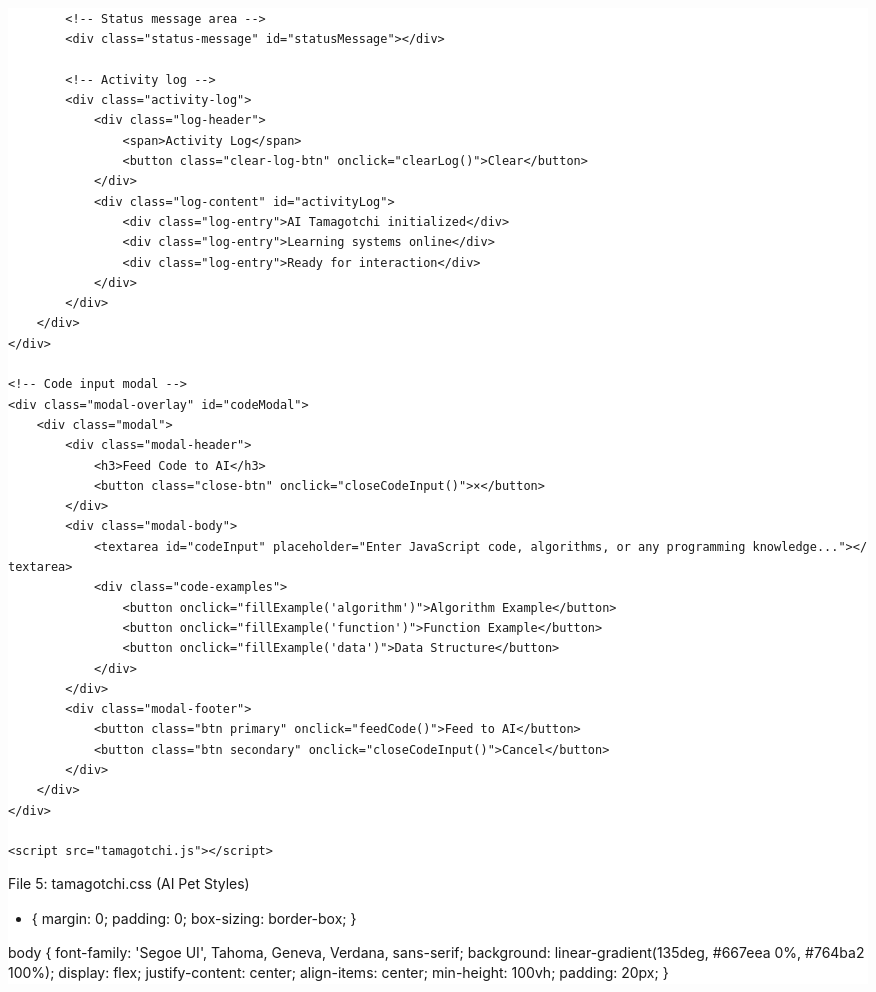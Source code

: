             <!-- Status message area -->
            <div class="status-message" id="statusMessage"></div>

            <!-- Activity log -->
            <div class="activity-log">
                <div class="log-header">
                    <span>Activity Log</span>
                    <button class="clear-log-btn" onclick="clearLog()">Clear</button>
                </div>
                <div class="log-content" id="activityLog">
                    <div class="log-entry">AI Tamagotchi initialized</div>
                    <div class="log-entry">Learning systems online</div>
                    <div class="log-entry">Ready for interaction</div>
                </div>
            </div>
        </div>
    </div>

    <!-- Code input modal -->
    <div class="modal-overlay" id="codeModal">
        <div class="modal">
            <div class="modal-header">
                <h3>Feed Code to AI</h3>
                <button class="close-btn" onclick="closeCodeInput()">×</button>
            </div>
            <div class="modal-body">
                <textarea id="codeInput" placeholder="Enter JavaScript code, algorithms, or any programming knowledge..."></textarea>
                <div class="code-examples">
                    <button onclick="fillExample('algorithm')">Algorithm Example</button>
                    <button onclick="fillExample('function')">Function Example</button>
                    <button onclick="fillExample('data')">Data Structure</button>
                </div>
            </div>
            <div class="modal-footer">
                <button class="btn primary" onclick="feedCode()">Feed to AI</button>
                <button class="btn secondary" onclick="closeCodeInput()">Cancel</button>
            </div>
        </div>
    </div>

    <script src="tamagotchi.js"></script>
</body>
</html>

File 5: tamagotchi.css (AI Pet Styles)

* {
    margin: 0;
    padding: 0;
    box-sizing: border-box;
}

body {
    font-family: 'Segoe UI', Tahoma, Geneva, Verdana, sans-serif;
    background: linear-gradient(135deg, #667eea 0%, #764ba2 100%);
    display: flex;
    justify-content: center;
    align-items: center;
    min-height: 100vh;
    padding: 20px;
}
